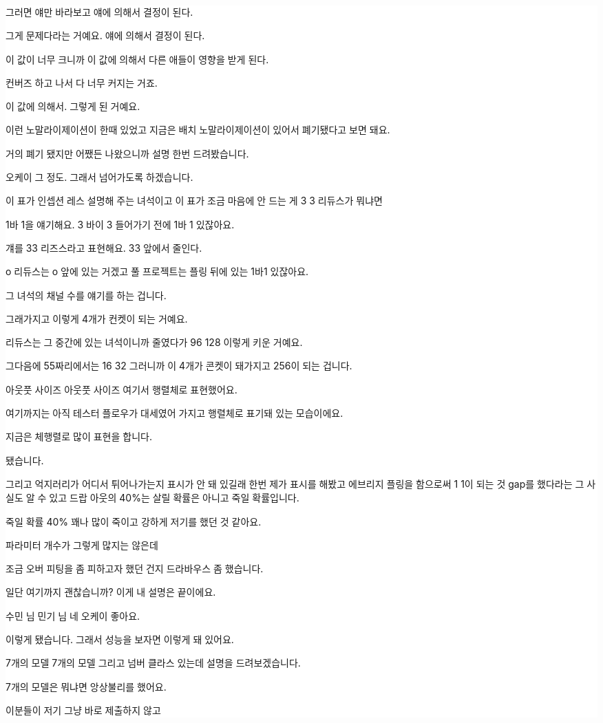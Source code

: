그러면 얘만 바라보고 얘에 의해서 결정이 된다. 

그게 문제다라는 거예요. 얘에 의해서 결정이 된다. 

이 값이 너무 크니까 이 값에 의해서 다른 애들이 영향을 받게 된다. 

컨버즈 하고 나서 다 너무 커지는 거죠. 

이 값에 의해서. 그렇게 된 거예요.

이런 노말라이제이션이 한때 있었고 지금은 배치 노말라이제이션이 있어서 폐기됐다고 보면 돼요. 

거의 폐기 됐지만 어쨌든 나왔으니까 설명 한번 드려봤습니다. 



오케이 그 정도. 그래서 넘어가도록 하겠습니다. 

이 표가 인셉션 레스 설명해 주는 녀석이고 이 표가 조금 마음에 안 드는 게 3 3 리듀스가 뭐냐면

1바 1을 얘기해요. 3 바이 3 들어가기 전에 1바 1 있잖아요. 

걔를 33 리즈스라고 표현해요. 33 앞에서 줄인다. 

o 리듀스는 o 앞에 있는 거겠고 풀 프로젝트는 플링 뒤에 있는 1바1 있잖아요. 

그 녀석의 채널 수를 얘기를 하는 겁니다. 

그래가지고 이렇게 4개가 컨켓이 되는 거예요.

리듀스는 그 중간에 있는 녀석이니까 줄였다가 96 128 이렇게 키운 거예요. 

그다음에 55짜리에서는 16 32 그러니까 이 4개가 콘켓이 돼가지고 256이 되는 겁니다. 

아웃풋 사이즈 아웃풋 사이즈 여기서 행렬체로 표현했어요. 

여기까지는 아직 테스터 플로우가 대세였어 가지고 행렬체로 표기돼 있는 모습이에요. 

지금은 체행렬로 많이 표현을 합니다.

됐습니다. 

그리고 억지러리가 어디서 튀어나가는지 표시가 안 돼 있길래 한번 제가 표시를 해봤고 에브리지 플링을 함으로써 1 1이 되는 것 gap를 했다라는 그 사실도 알 수 있고 드랍 아웃의 40%는 살릴 확률은 아니고 죽일 확률입니다. 

죽일 확률 40% 꽤나 많이 죽이고 강하게 저기를 했던 것 같아요. 

파라미터 개수가 그렇게 많지는 않은데

조금 오버 피팅을 좀 피하고자 했던 건지 드라바우스 좀 했습니다. 

일단 여기까지 괜찮습니까? 이게 내 설명은 끝이에요.

수민 님 민기 님 네 오케이 좋아요. 







이렇게 됐습니다. 그래서 성능을 보자면 이렇게 돼 있어요. 

7개의 모델 7개의 모델 그리고 넘버 클라스 있는데 설명을 드려보겠습니다. 

7개의 모델은 뭐냐면 앙상불리를 했어요. 

이분들이 저기 그냥 바로 제출하지 않고
